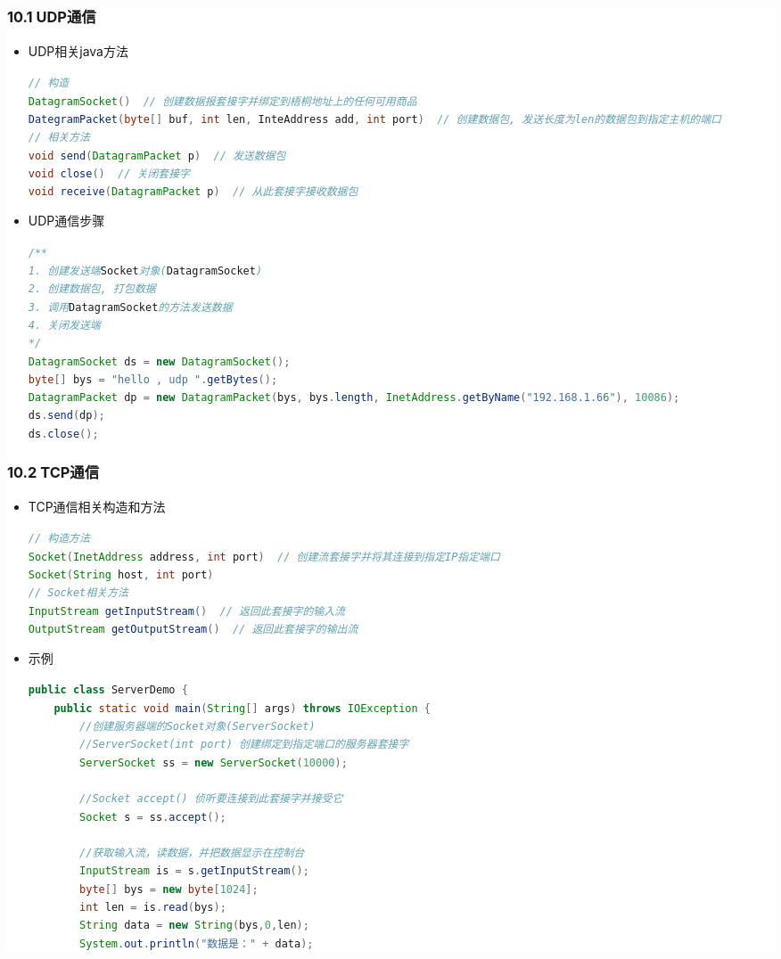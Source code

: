 ### 10.1 UDP通信
- UDP相关java方法
	```java
	// 构造
	DatagramSocket()  // 创建数据报套接字并绑定到梧桐地址上的任何可用商品
	DategramPacket(byte[] buf, int len, InteAddress add, int port)  // 创建数据包, 发送长度为len的数据包到指定主机的端口
	// 相关方法
	void send(DatagramPacket p)  // 发送数据包
	void close()  // 关闭套接字
	void receive(DatagramPacket p)  // 从此套接字接收数据包
	```

- UDP通信步骤
	```java
	/**
	1. 创建发送端Socket对象(DatagramSocket)
	2. 创建数据包, 打包数据
	3. 调用DatagramSocket的方法发送数据
	4. 关闭发送端
	*/
	DatagramSocket ds = new DatagramSocket();
	byte[] bys = "hello , udp ".getBytes();
	DatagramPacket dp = new DatagramPacket(bys, bys.length, InetAddress.getByName("192.168.1.66"), 10086);
	ds.send(dp);
	ds.close();
	```

### 10.2 TCP通信

- TCP通信相关构造和方法
	```java
	// 构造方法
	Socket(InetAddress address, int port)  // 创建流套接字并将其连接到指定IP指定端口
	Socket(String host, int port)
	// Socket相关方法
	InputStream getInputStream()  // 返回此套接字的输入流
	OutputStream getOutputStream()  // 返回此套接字的输出流
	```

- 示例
	```java
	public class ServerDemo {
		public static void main(String[] args) throws IOException {
			//创建服务器端的Socket对象(ServerSocket)
			//ServerSocket(int port) 创建绑定到指定端口的服务器套接字
			ServerSocket ss = new ServerSocket(10000);

			//Socket accept() 侦听要连接到此套接字并接受它
			Socket s = ss.accept();

			//获取输入流，读数据，并把数据显示在控制台
			InputStream is = s.getInputStream();
			byte[] bys = new byte[1024];
			int len = is.read(bys);
			String data = new String(bys,0,len);
			System.out.println("数据是：" + data);
